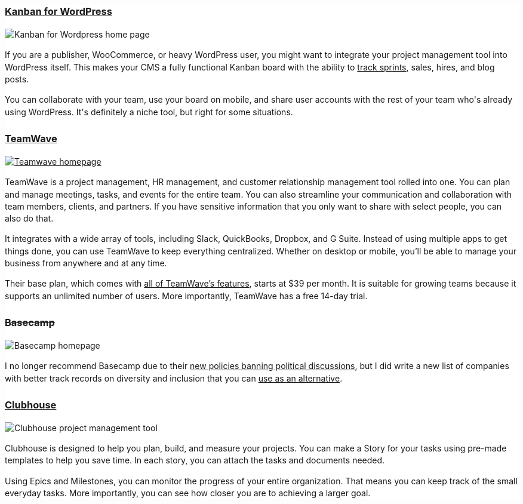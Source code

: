### [Kanban for WordPress](https://kanbanwp.com/)

![Kanban for Wordpress home page](https://i.imgur.com/BEEXnMj.png)

If you are a publisher, WooCommerce, or heavy WordPress user, you might want to integrate your project management tool into WordPress itself. This makes your CMS a fully functional Kanban board with the ability to [track sprints](/posts/sprint-tracking), sales, hires, and blog posts.

You can collaborate with your team, use your board on mobile, and share user accounts with the rest of your team who's already using WordPress. It's definitely a niche tool, but right for some situations.

### **[TeamWave](https://shareasale.com/r.cfm?b=1530551&u=1653894&m=96830&urllink=&afftrack=https://shareasale.com/r.cfm?b=1530551&u=1653894&m=96830&urllink=&afftrack=)**

[![Teamwave homepage](https://i.imgur.com/kJoMrK5.png)](https://www.shareasale.com/r.cfm?b=1530551&u=1653894&m=96830)


TeamWave is a project management, HR management, and customer relationship management tool rolled into one. You can plan and manage meetings, tasks, and events for the entire team. You can also streamline your communication and collaboration with team members, clients, and partners. If you have sensitive information that you only want to share with select people, you can also do that.

It integrates with a wide array of tools, including Slack, QuickBooks, Dropbox, and G Suite. Instead of using multiple apps to get things done, you can use TeamWave to keep everything centralized. Whether on desktop or mobile, you’ll be able to manage your business from anywhere and at any time.

Their base plan, which comes with [all of TeamWave’s features](https://www.shareasale.com/r.cfm?b=1530551&u=1653894&m=96830), starts at $39 per month. It is suitable for growing teams because it supports an unlimited number of users. More importantly, TeamWave has a free 14-day trial.



### ~~Basecamp~~

![Basecamp homepage](https://i.imgur.com/YkxXsJ3.png)

I no longer recommend Basecamp due to their [new policies banning political discussions](https://www.theverge.com/2021/4/27/22406673/basecamp-political-speech-policy-controversy), but I did write a new list of companies with better track records on diversity and inclusion that you can [use as an alternative](/posts/basecamp-alternatives).

### **[Clubhouse](https://clubhouse.io/)**

![Clubhouse project management tool](https://i.imgur.com/gFXeZuu.png)


Clubhouse is designed to help you plan, build, and measure your projects. You can make a Story for your tasks using pre-made templates to help you save time. In each story, you can attach the tasks and documents needed.

Using Epics and Milestones, you can monitor the progress of your entire organization. That means you can keep track of the small everyday tasks. More importantly, you can see how closer you are to achieving a larger goal.
